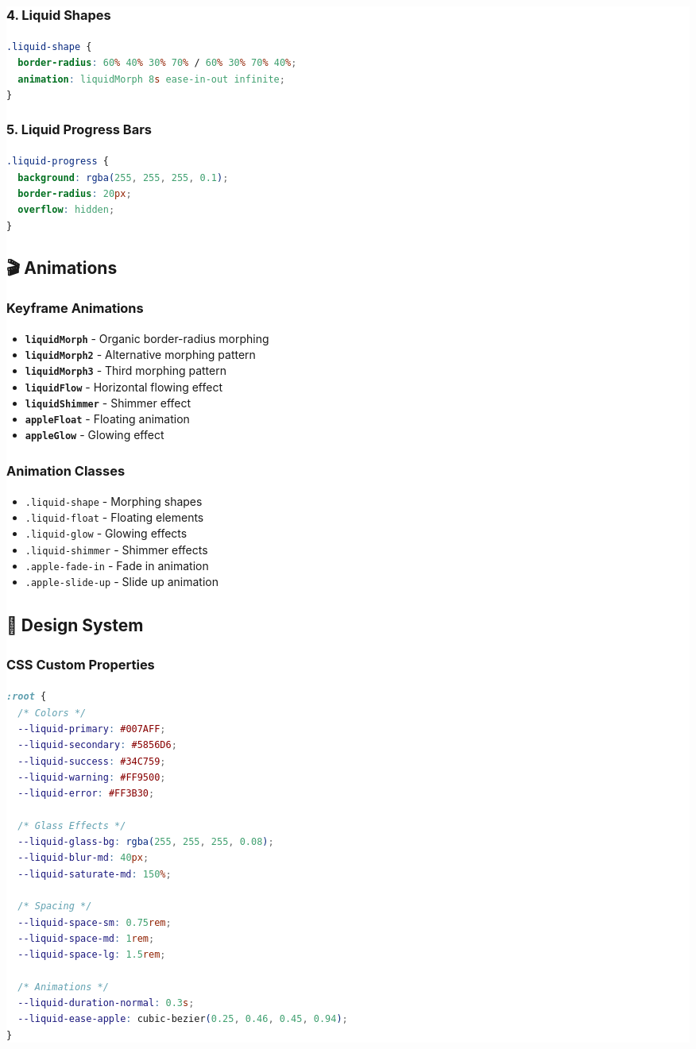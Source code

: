 ### 4. Liquid Shapes
```css
.liquid-shape {
  border-radius: 60% 40% 30% 70% / 60% 30% 70% 40%;
  animation: liquidMorph 8s ease-in-out infinite;
}
```

### 5. Liquid Progress Bars
```css
.liquid-progress {
  background: rgba(255, 255, 255, 0.1);
  border-radius: 20px;
  overflow: hidden;
}
```

## 🎬 Animations

### Keyframe Animations
- **`liquidMorph`** - Organic border-radius morphing
- **`liquidMorph2`** - Alternative morphing pattern
- **`liquidMorph3`** - Third morphing pattern
- **`liquidFlow`** - Horizontal flowing effect
- **`liquidShimmer`** - Shimmer effect
- **`appleFloat`** - Floating animation
- **`appleGlow`** - Glowing effect

### Animation Classes
- `.liquid-shape` - Morphing shapes
- `.liquid-float` - Floating elements
- `.liquid-glow` - Glowing effects
- `.liquid-shimmer` - Shimmer effects
- `.apple-fade-in` - Fade in animation
- `.apple-slide-up` - Slide up animation

## 🎨 Design System

### CSS Custom Properties
```css
:root {
  /* Colors */
  --liquid-primary: #007AFF;
  --liquid-secondary: #5856D6;
  --liquid-success: #34C759;
  --liquid-warning: #FF9500;
  --liquid-error: #FF3B30;
  
  /* Glass Effects */
  --liquid-glass-bg: rgba(255, 255, 255, 0.08);
  --liquid-blur-md: 40px;
  --liquid-saturate-md: 150%;
  
  /* Spacing */
  --liquid-space-sm: 0.75rem;
  --liquid-space-md: 1rem;
  --liquid-space-lg: 1.5rem;
  
  /* Animations */
  --liquid-duration-normal: 0.3s;
  --liquid-ease-apple: cubic-bezier(0.25, 0.46, 0.45, 0.94);
}
```